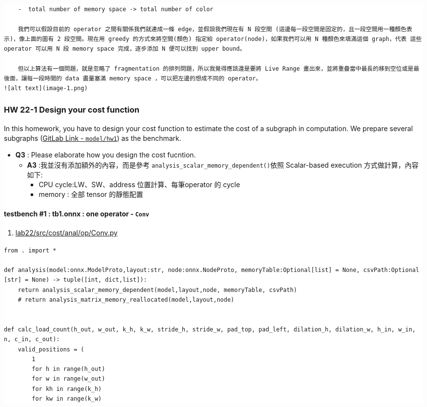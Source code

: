         -  total number of memory space -> total number of color 
        
        我們可以假設目前的 operator 之間有關係我們就連成一條 edge，並假設我們現在有 N 段空間 (這邊每一段空間是固定的，且一段空間用一種顏色表示)，像上面的圖有 2 段空間。現在用 greedy 的方式來將空間(顏色) 指定給 operator(node)，如果我們可以用 N 種顏色來填滿這個 graph，代表 這些 operator 可以用 N 段 memory space 完成，逐步添加 N 便可以找到 upper bound。
    
        但以上算法有一個問題，就是忽略了 fragmentation 的排列問題，所以我覺得應該還是要將 Live Range 畫出來，並將重疊當中最長的移到空位或是最後面，讓每一段時間的 data 盡量塞滿 memory space ，可以把左邊的想成不同的 operator。
    ![alt text](image-1.png)



### HW 22-1 Design your cost function
In this homework, you have to design your cost function to estimate the cost of a subgraph in computation. We prepare several subgraphs ([GitLab Link - `model/hw1`]()) as the benchmark.
* **Q3** : Please elaborate how you design the cost fucntion.
    * **A3** :我並沒有添加額外的內容，而是參考 `analysis_scalar_memory_dependent()`依照 Scalar-based execution 方式做計算，內容如下:
        - CPU cycle:LW、SW、address 位置計算、每筆operator 的 cycle
        - memory : 全部 tensor 的靜態配置 

#### testbench #1 : tb1.onnx : one operator - `Conv`
1. [lab22/src/cost/anal/op/Conv.py](https://course.playlab.tw/git/Jim0628/lab22/-/blob/main/src/cost/anal/op/Conv.py)
```python=
from . import *

def analysis(model:onnx.ModelProto,layout:str, node:onnx.NodeProto, memoryTable:Optional[list] = None, csvPath:Optional[str] = None) -> tuple([int, dict,list]):
    return analysis_scalar_memory_dependent(model,layout,node, memoryTable, csvPath)
    # return analysis_matrix_memory_reallocated(model,layout,node)


def calc_load_count(h_out, w_out, k_h, k_w, stride_h, stride_w, pad_top, pad_left, dilation_h, dilation_w, h_in, w_in, n, c_in, c_out):
    valid_positions = (
        1
        for h in range(h_out)
        for w in range(w_out)
        for kh in range(k_h)
        for kw in range(k_w)
```